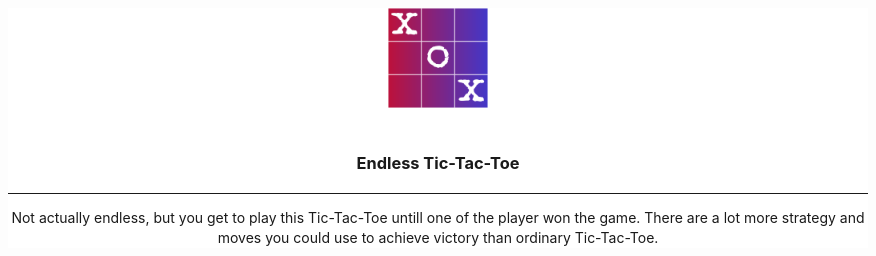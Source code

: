 <p align="center">
    <a href="" rel="noopener">
    <img width=100px height=100px src="./public/img/icon.png" alt="Logo"></a>
</p>

# <h3 align="center">Endless Tic-Tac-Toe</h3>

---

<p align="center">
    Not actually endless, but you get to play this Tic-Tac-Toe untill one of the player won the game. There are a lot more strategy and moves you could use to achieve victory than ordinary Tic-Tac-Toe. 
    <br> 
</p>
